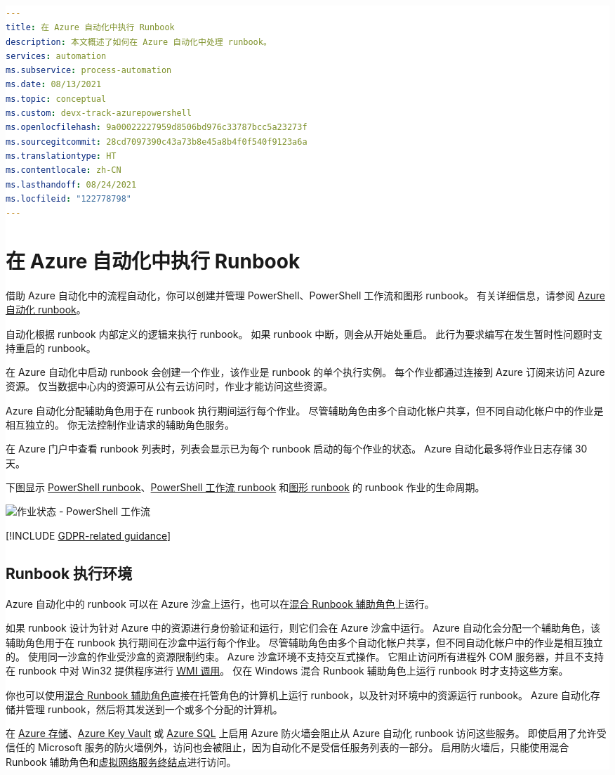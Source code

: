 ```yaml
---
title: 在 Azure 自动化中执行 Runbook
description: 本文概述了如何在 Azure 自动化中处理 runbook。
services: automation
ms.subservice: process-automation
ms.date: 08/13/2021
ms.topic: conceptual
ms.custom: devx-track-azurepowershell
ms.openlocfilehash: 9a00022227959d8506bd976c33787bcc5a23273f
ms.sourcegitcommit: 28cd7097390c43a73b8e45a8b4f0f540f9123a6a
ms.translationtype: HT
ms.contentlocale: zh-CN
ms.lasthandoff: 08/24/2021
ms.locfileid: "122778798"
---
```

# <a name="runbook-execution-in-azure-automation"></a>在 Azure 自动化中执行 Runbook

借助 Azure 自动化中的流程自动化，你可以创建并管理 PowerShell、PowerShell 工作流和图形 runbook。 有关详细信息，请参阅 [Azure 自动化 runbook](automation-runbook-types.md)。 

自动化根据 runbook 内部定义的逻辑来执行 runbook。 如果 runbook 中断，则会从开始处重启。 此行为要求编写在发生暂时性问题时支持重启的 runbook。

在 Azure 自动化中启动 runbook 会创建一个作业，该作业是 runbook 的单个执行实例。 每个作业都通过连接到 Azure 订阅来访问 Azure 资源。 仅当数据中心内的资源可从公有云访问时，作业才能访问这些资源。

Azure 自动化分配辅助角色用于在 runbook 执行期间运行每个作业。 尽管辅助角色由多个自动化帐户共享，但不同自动化帐户中的作业是相互独立的。 你无法控制作业请求的辅助角色服务。

在 Azure 门户中查看 runbook 列表时，列表会显示已为每个 runbook 启动的每个作业的状态。 Azure 自动化最多将作业日志存储 30 天。

下图显示 [PowerShell runbook](automation-runbook-types.md#powershell-runbooks)、[PowerShell 工作流 runbook](automation-runbook-types.md#powershell-workflow-runbooks) 和[图形 runbook](automation-runbook-types.md#graphical-runbooks) 的 runbook 作业的生命周期。

![作业状态 - PowerShell 工作流](./media/automation-runbook-execution/job-statuses.png)

[!INCLUDE [GDPR-related guidance](../../includes/gdpr-dsr-and-stp-note.md)]

## <a name="runbook-execution-environment"></a>Runbook 执行环境

Azure 自动化中的 runbook 可以在 Azure 沙盒上运行，也可以在[混合 Runbook 辅助角色](automation-hybrid-runbook-worker.md)上运行。 

如果 runbook 设计为针对 Azure 中的资源进行身份验证和运行，则它们会在 Azure 沙盒中运行。 Azure 自动化会分配一个辅助角色，该辅助角色用于在 runbook 执行期间在沙盒中运行每个作业。 尽管辅助角色由多个自动化帐户共享，但不同自动化帐户中的作业是相互独立的。  使用同一沙盒的作业受沙盒的资源限制约束。 Azure 沙盒环境不支持交互式操作。 它阻止访问所有进程外 COM 服务器，并且不支持在 runbook 中对 Win32 提供程序进行 [WMI 调用](/windows/win32/wmisdk/wmi-architecture)。  仅在 Windows 混合 Runbook 辅助角色上运行 runbook 时才支持这些方案。

你也可以使用[混合 Runbook 辅助角色](automation-hybrid-runbook-worker.md)直接在托管角色的计算机上运行 runbook，以及针对环境中的资源运行 runbook。 Azure 自动化存储并管理 runbook，然后将其发送到一个或多个分配的计算机。

在 [Azure 存储](../storage/common/storage-network-security.md)、[Azure Key Vault](../key-vault/general/network-security.md) 或 [Azure SQL](../azure-sql/database/firewall-configure.md) 上启用 Azure 防火墙会阻止从 Azure 自动化 runbook 访问这些服务。 即使启用了允许受信任的 Microsoft 服务的防火墙例外，访问也会被阻止，因为自动化不是受信任服务列表的一部分。 启用防火墙后，只能使用混合 Runbook 辅助角色和[虚拟网络服务终结点](../virtual-network/virtual-network-service-endpoints-overview.md)进行访问。
